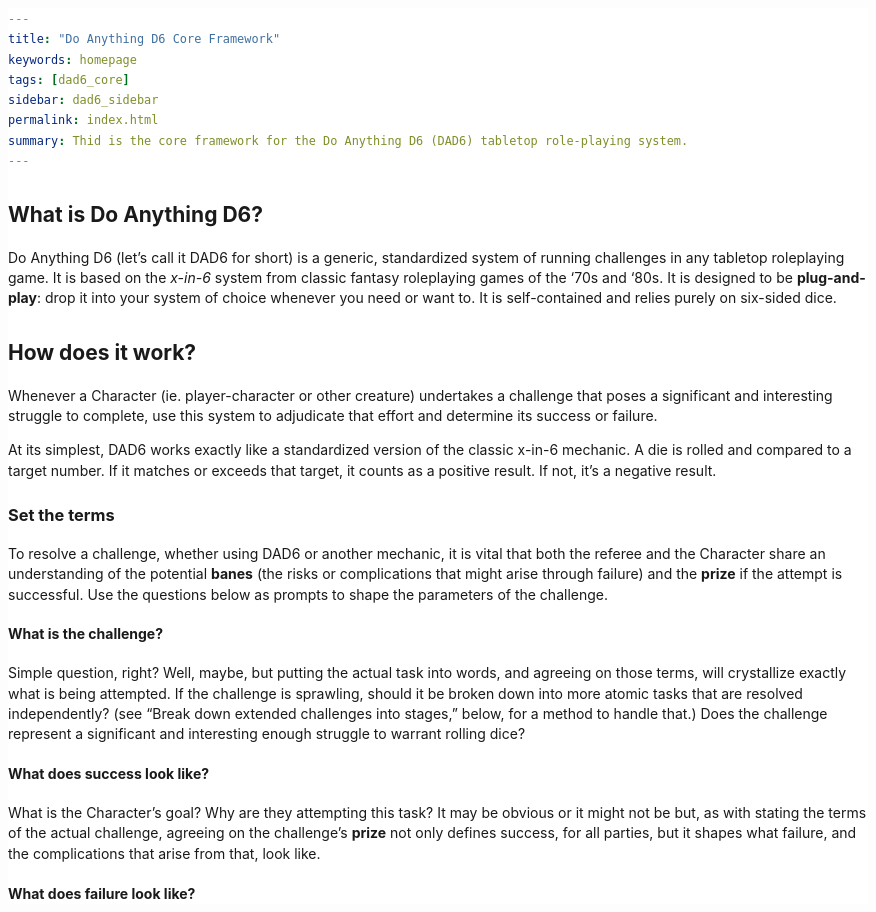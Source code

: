 ```yaml
---
title: "Do Anything D6 Core Framework"
keywords: homepage
tags: [dad6_core]
sidebar: dad6_sidebar
permalink: index.html
summary: Thid is the core framework for the Do Anything D6 (DAD6) tabletop role-playing system.
---
```


## What is Do Anything D6?

Do Anything D6 (let’s call it DAD6 for short) is a generic, standardized system of running challenges in any tabletop roleplaying game. It is based on the *x-in-6* system from classic fantasy roleplaying games of the ‘70s and ‘80s. It is designed to be **plug-and-play**: drop it into your system of choice whenever you need or want to. It is self-contained and relies purely on six-sided dice.

## How does it work?

Whenever a Character (ie. player-character or other creature) undertakes a challenge that poses a significant and interesting struggle to complete, use this system to adjudicate that effort and determine its success or failure.

At its simplest, DAD6 works exactly like a standardized version of the classic x-in-6 mechanic. A die is rolled and compared to a target number. If it matches or exceeds that target, it counts as a positive result. If not, it’s a negative result.

### Set the terms

To resolve a challenge, whether using DAD6 or another mechanic, it is vital that both the referee and the Character share an understanding of the potential **banes** (the risks or complications that might arise through failure) and the **prize** if the attempt is successful. Use the questions below as prompts to shape the parameters of the challenge.

#### What is the challenge?

Simple question, right? Well, maybe, but putting the actual task into words, and agreeing on those terms, will crystallize exactly what is being attempted. If the challenge is sprawling, should it be broken down into more atomic tasks that are resolved independently? (see “Break down extended challenges into stages,” below, for a method
to handle that.) Does the challenge represent a significant and interesting enough struggle to warrant rolling dice?

#### What does success look like?

What is the Character’s goal? Why are they attempting this task? It may be obvious or it might not be but, as with stating the terms of the actual challenge, agreeing on the challenge’s **prize** not only defines success, for all parties, but it shapes what failure, and the complications that arise from that, look like.

#### What does failure look like?
